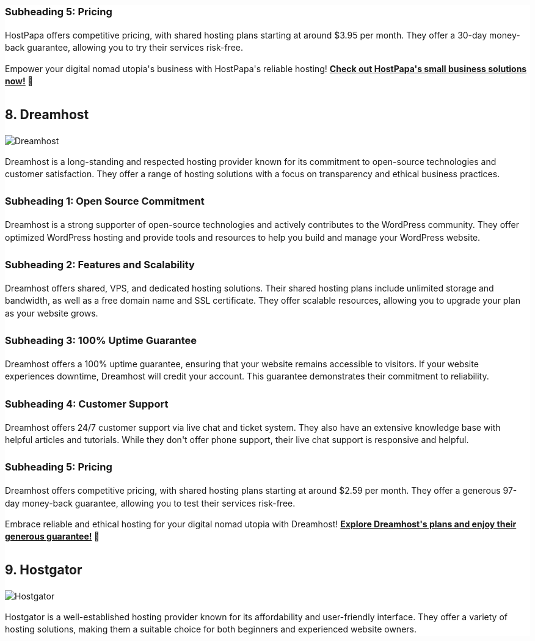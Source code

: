 ### Subheading 5: Pricing
HostPapa offers competitive pricing, with shared hosting plans starting at around $3.95 per month. They offer a 30-day money-back guarantee, allowing you to try their services risk-free.

Empower your digital nomad utopia's business with HostPapa's reliable hosting! **[Check out HostPapa's small business solutions now!](https://snipitx.com/hostpapa-jy) 💼**

## 8. Dreamhost

![Dreamhost](https://i.imgur.com/rXIg8ip.jpeg "Dreamhost Hosting")

Dreamhost is a long-standing and respected hosting provider known for its commitment to open-source technologies and customer satisfaction. They offer a range of hosting solutions with a focus on transparency and ethical business practices.

### Subheading 1: Open Source Commitment
Dreamhost is a strong supporter of open-source technologies and actively contributes to the WordPress community. They offer optimized WordPress hosting and provide tools and resources to help you build and manage your WordPress website.

### Subheading 2: Features and Scalability
Dreamhost offers shared, VPS, and dedicated hosting solutions. Their shared hosting plans include unlimited storage and bandwidth, as well as a free domain name and SSL certificate. They offer scalable resources, allowing you to upgrade your plan as your website grows.

### Subheading 3: 100% Uptime Guarantee
Dreamhost offers a 100% uptime guarantee, ensuring that your website remains accessible to visitors. If your website experiences downtime, Dreamhost will credit your account. This guarantee demonstrates their commitment to reliability.

### Subheading 4: Customer Support
Dreamhost offers 24/7 customer support via live chat and ticket system. They also have an extensive knowledge base with helpful articles and tutorials. While they don't offer phone support, their live chat support is responsive and helpful.

### Subheading 5: Pricing
Dreamhost offers competitive pricing, with shared hosting plans starting at around $2.59 per month. They offer a generous 97-day money-back guarantee, allowing you to test their services risk-free.

Embrace reliable and ethical hosting for your digital nomad utopia with Dreamhost! **[Explore Dreamhost's plans and enjoy their generous guarantee!](https://snipitx.com/dreamhost-jy) 💖**

## 9. Hostgator

![Hostgator](https://i.imgur.com/BcVkH57.jpeg "Hostgator Hosting")

Hostgator is a well-established hosting provider known for its affordability and user-friendly interface. They offer a variety of hosting solutions, making them a suitable choice for both beginners and experienced website owners.
